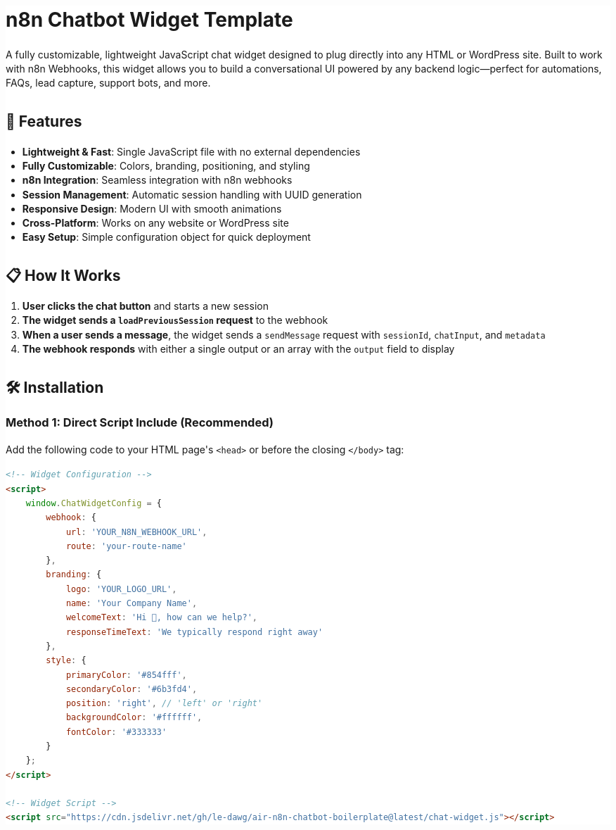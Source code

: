 # n8n Chatbot Widget Template

A fully customizable, lightweight JavaScript chat widget designed to plug directly into any HTML or WordPress site. Built to work with n8n Webhooks, this widget allows you to build a conversational UI powered by any backend logic—perfect for automations, FAQs, lead capture, support bots, and more.

## 🚀 Features

- **Lightweight & Fast**: Single JavaScript file with no external dependencies
- **Fully Customizable**: Colors, branding, positioning, and styling
- **n8n Integration**: Seamless integration with n8n webhooks
- **Session Management**: Automatic session handling with UUID generation
- **Responsive Design**: Modern UI with smooth animations
- **Cross-Platform**: Works on any website or WordPress site
- **Easy Setup**: Simple configuration object for quick deployment

## 📋 How It Works

1. **User clicks the chat button** and starts a new session
2. **The widget sends a `loadPreviousSession` request** to the webhook
3. **When a user sends a message**, the widget sends a `sendMessage` request with `sessionId`, `chatInput`, and `metadata`
4. **The webhook responds** with either a single output or an array with the `output` field to display

## 🛠️ Installation

### Method 1: Direct Script Include (Recommended)

Add the following code to your HTML page's `<head>` or before the closing `</body>` tag:

```html
<!-- Widget Configuration -->
<script>
    window.ChatWidgetConfig = {
        webhook: {
            url: 'YOUR_N8N_WEBHOOK_URL',
            route: 'your-route-name'
        },
        branding: {
            logo: 'YOUR_LOGO_URL',
            name: 'Your Company Name',
            welcomeText: 'Hi 👋, how can we help?',
            responseTimeText: 'We typically respond right away'
        },
        style: {
            primaryColor: '#854fff',
            secondaryColor: '#6b3fd4',
            position: 'right', // 'left' or 'right'
            backgroundColor: '#ffffff',
            fontColor: '#333333'
        }
    };
</script>

<!-- Widget Script -->
<script src="https://cdn.jsdelivr.net/gh/le-dawg/air-n8n-chatbot-boilerplate@latest/chat-widget.js"></script>
```
